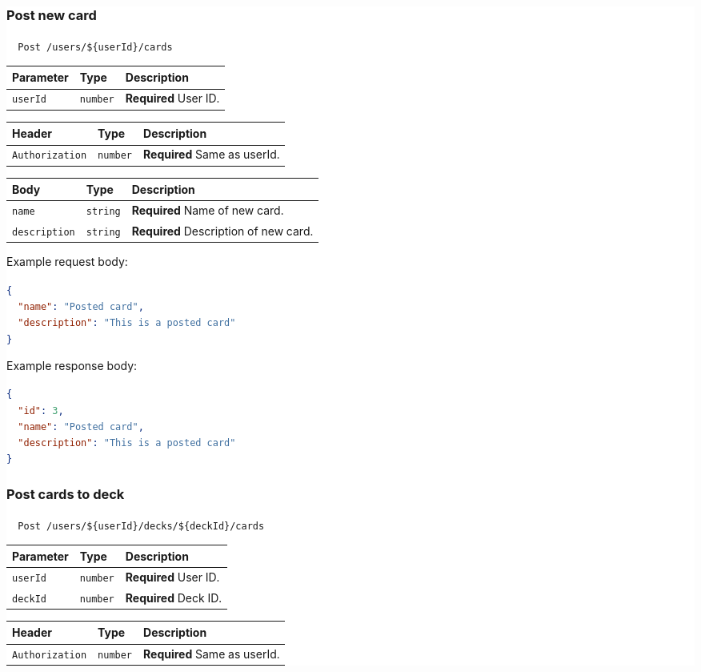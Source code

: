 ### Post new card

```http
  Post /users/${userId}/cards
```

| Parameter | Type     | Description           |
| :-------- | :------- | :-------------------- |
| `userId`  | `number` | **Required** User ID. |

| Header          | Type     | Description                  |
| :-------------- | :------- | :--------------------------- |
| `Authorization` | `number` | **Required** Same as userId. |

| Body          | Type     | Description                           |
| :------------ | :------- | :------------------------------------ |
| `name`        | `string` | **Required** Name of new card.        |
| `description` | `string` | **Required** Description of new card. |

Example request body:

```json
{
  "name": "Posted card",
  "description": "This is a posted card"
}
```

Example response body:

```json
{
  "id": 3,
  "name": "Posted card",
  "description": "This is a posted card"
}
```

### Post cards to deck

```http
  Post /users/${userId}/decks/${deckId}/cards
```

| Parameter | Type     | Description           |
| :-------- | :------- | :-------------------- |
| `userId`  | `number` | **Required** User ID. |
| `deckId`  | `number` | **Required** Deck ID. |

| Header          | Type     | Description                  |
| :-------------- | :------- | :--------------------------- |
| `Authorization` | `number` | **Required** Same as userId. |

